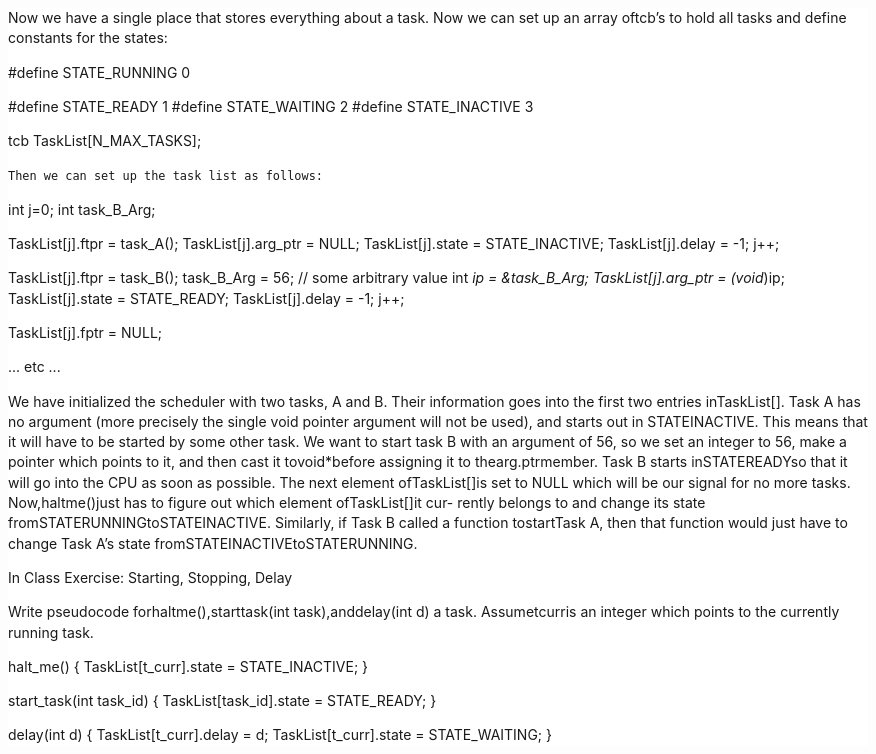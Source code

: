 Now we have a single place that stores everything about a task. Now we can
set up an array oftcb’s to hold all tasks and define constants for the states:

#define STATE_RUNNING 0


#define STATE_READY 1
#define STATE_WAITING 2
#define STATE_INACTIVE 3

tcb TaskList[N_MAX_TASKS];

```
Then we can set up the task list as follows:
```
int j=0;
int task_B_Arg;

TaskList[j].ftpr = task_A();
TaskList[j].arg_ptr = NULL;
TaskList[j].state = STATE_INACTIVE;
TaskList[j].delay = -1;
j++;

TaskList[j].ftpr = task_B();
task_B_Arg = 56; // some arbitrary value
int *ip = &task_B_Arg;
TaskList[j].arg_ptr = (void*)ip;
TaskList[j].state = STATE_READY;
TaskList[j].delay = -1;
j++;

TaskList[j].fptr = NULL;

... etc ...

We have initialized the scheduler with two tasks, A and B. Their information
goes into the first two entries inTaskList[]. Task A has no argument (more
precisely the single void pointer argument will not be used), and starts out in
STATEINACTIVE. This means that it will have to be started by some other task.
We want to start task B with an argument of 56, so we set an integer to 56,
make a pointer which points to it, and then cast it tovoid*before assigning it
to thearg.ptrmember. Task B starts inSTATEREADYso that it will go into
the CPU as soon as possible. The next element ofTaskList[]is set to NULL
which will be our signal for no more tasks.
Now,haltme()just has to figure out which element ofTaskList[]it cur-
rently belongs to and change its state fromSTATERUNNINGtoSTATEINACTIVE.
Similarly, if Task B called a function tostartTask A, then that function would
just have to change Task A’s state fromSTATEINACTIVEtoSTATERUNNING.

In Class Exercise: Starting, Stopping, Delay

Write pseudocode forhaltme(),starttask(int task),anddelay(int d)
a task. Assumetcurris an integer which points to the currently running task.


halt_me() {
TaskList[t_curr].state = STATE_INACTIVE;
}

start_task(int task_id) {
TaskList[task_id].state = STATE_READY;
}

delay(int d) {
TaskList[t_curr].delay = d;
TaskList[t_curr].state = STATE_WAITING;
}


